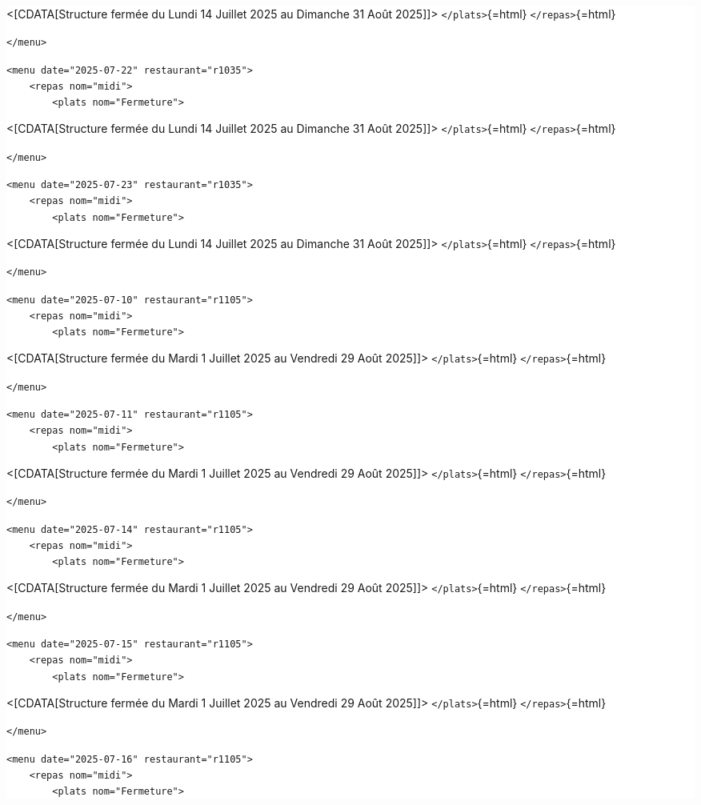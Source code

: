 \<\[CDATA\[Structure fermée du Lundi 14 Juillet 2025 au Dimanche 31 Août
2025\]\]\> `</plats>`{=html} `</repas>`{=html}
```{=html}
</menu>
```
    <menu date="2025-07-22" restaurant="r1035">
        <repas nom="midi">
            <plats nom="Fermeture">

\<\[CDATA\[Structure fermée du Lundi 14 Juillet 2025 au Dimanche 31 Août
2025\]\]\> `</plats>`{=html} `</repas>`{=html}
```{=html}
</menu>
```
    <menu date="2025-07-23" restaurant="r1035">
        <repas nom="midi">
            <plats nom="Fermeture">

\<\[CDATA\[Structure fermée du Lundi 14 Juillet 2025 au Dimanche 31 Août
2025\]\]\> `</plats>`{=html} `</repas>`{=html}
```{=html}
</menu>
```
    <menu date="2025-07-10" restaurant="r1105">
        <repas nom="midi">
            <plats nom="Fermeture">

\<\[CDATA\[Structure fermée du Mardi 1 Juillet 2025 au Vendredi 29 Août
2025\]\]\> `</plats>`{=html} `</repas>`{=html}
```{=html}
</menu>
```
    <menu date="2025-07-11" restaurant="r1105">
        <repas nom="midi">
            <plats nom="Fermeture">

\<\[CDATA\[Structure fermée du Mardi 1 Juillet 2025 au Vendredi 29 Août
2025\]\]\> `</plats>`{=html} `</repas>`{=html}
```{=html}
</menu>
```
    <menu date="2025-07-14" restaurant="r1105">
        <repas nom="midi">
            <plats nom="Fermeture">

\<\[CDATA\[Structure fermée du Mardi 1 Juillet 2025 au Vendredi 29 Août
2025\]\]\> `</plats>`{=html} `</repas>`{=html}
```{=html}
</menu>
```
    <menu date="2025-07-15" restaurant="r1105">
        <repas nom="midi">
            <plats nom="Fermeture">

\<\[CDATA\[Structure fermée du Mardi 1 Juillet 2025 au Vendredi 29 Août
2025\]\]\> `</plats>`{=html} `</repas>`{=html}
```{=html}
</menu>
```
    <menu date="2025-07-16" restaurant="r1105">
        <repas nom="midi">
            <plats nom="Fermeture">
